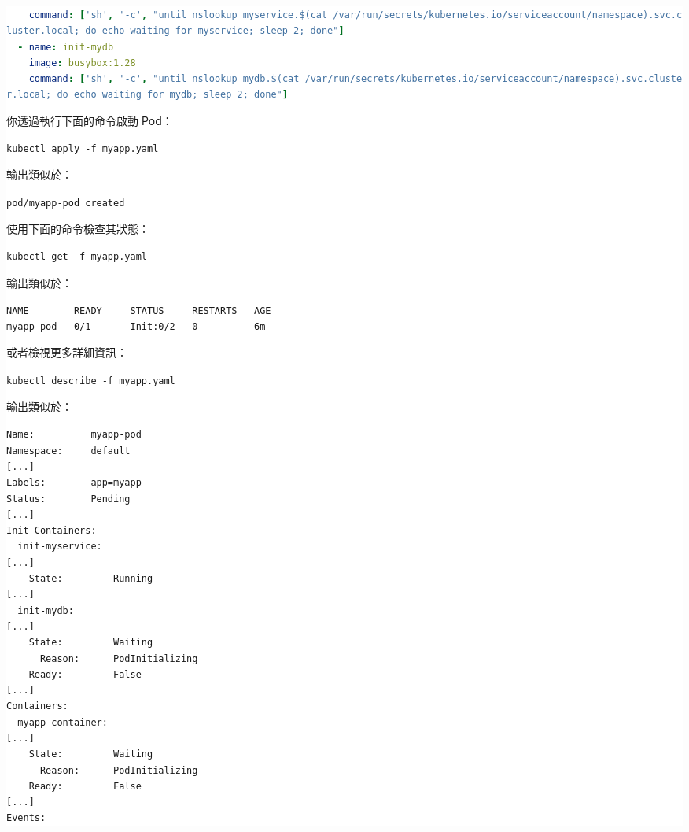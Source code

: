 ```yaml
    command: ['sh', '-c', "until nslookup myservice.$(cat /var/run/secrets/kubernetes.io/serviceaccount/namespace).svc.cluster.local; do echo waiting for myservice; sleep 2; done"]
  - name: init-mydb
    image: busybox:1.28
    command: ['sh', '-c', "until nslookup mydb.$(cat /var/run/secrets/kubernetes.io/serviceaccount/namespace).svc.cluster.local; do echo waiting for mydb; sleep 2; done"]
```


你透過執行下面的命令啟動 Pod：

```shell
kubectl apply -f myapp.yaml
```

輸出類似於：

```
pod/myapp-pod created
```


使用下面的命令檢查其狀態：

```shell
kubectl get -f myapp.yaml
```


輸出類似於：

```
NAME        READY     STATUS     RESTARTS   AGE
myapp-pod   0/1       Init:0/2   0          6m
```


或者檢視更多詳細資訊：

```shell
kubectl describe -f myapp.yaml
```


輸出類似於：

```
Name:          myapp-pod
Namespace:     default
[...]
Labels:        app=myapp
Status:        Pending
[...]
Init Containers:
  init-myservice:
[...]
    State:         Running
[...]
  init-mydb:
[...]
    State:         Waiting
      Reason:      PodInitializing
    Ready:         False
[...]
Containers:
  myapp-container:
[...]
    State:         Waiting
      Reason:      PodInitializing
    Ready:         False
[...]
Events:
```